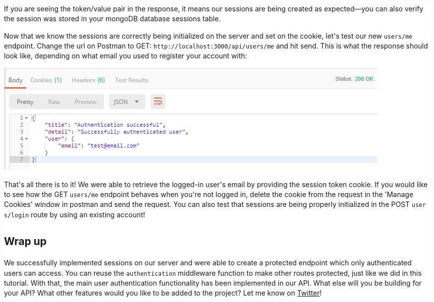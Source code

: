 If you are seeing the token/value pair in the response, it means our sessions are being created as expected—you can also verify the session was stored in your mongoDB database sessions table.

Now that we know the sessions are correctly being initialized on the server and set on the cookie, let's test our new `users/me` endpoint. Change the url on Postman to GET: `http://localhost:3000/api/users/me` and hit send. This is what the response should look like, depending on what email you used to register your account with:

<img src="screenshot-postman-me-response.png" alt="Screenshot of example Postman request to register route">

That's all there is to it! We were able to retrieve the logged-in user's email by providing the session token cookie. If you would like to see how the GET `users/me` endpoint behaves when you're not logged in, delete the cookie from the request in the 'Manage Cookies' window in postman and send the request. You can also test that sessions are being properly initialized in the POST `users/login` route by using an existing account!

## Wrap up

We successfully implemented sessions on our server and were able to create a protected endpoint which only authenticated users can access. You can reuse the `authentication` middleware function to make other routes protected, just like we did in this tutorial. With that, the main user authentication functionality has been implemented in our API. What else will you be building for your API? What other features would you like to be added to the project? Let me know on [Twitter](https://twitter.com/yanglorenzana)!
